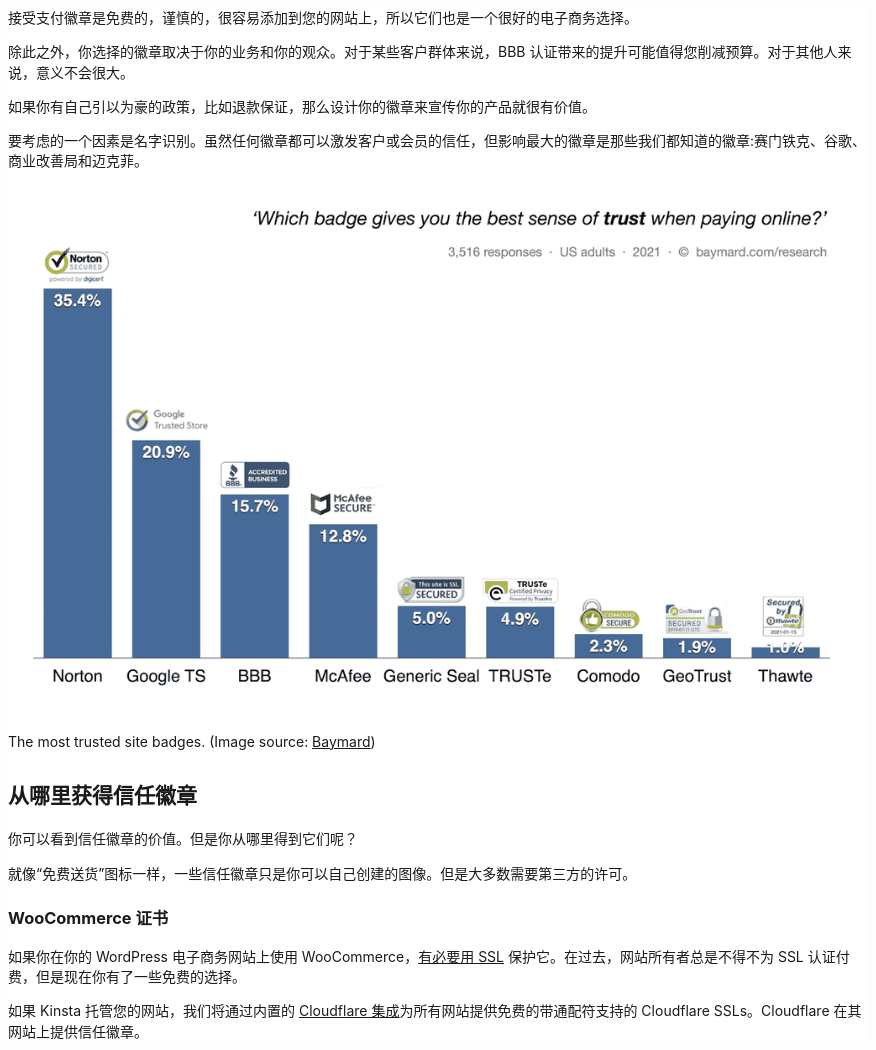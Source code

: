 接受支付徽章是免费的，谨慎的，很容易添加到您的网站上，所以它们也是一个很好的电子商务选择。

除此之外，你选择的徽章取决于你的业务和你的观众。对于某些客户群体来说，BBB 认证带来的提升可能值得您削减预算。对于其他人来说，意义不会很大。

如果你有自己引以为豪的政策，比如退款保证，那么设计你的徽章来宣传你的产品就很有价值。

要考虑的一个因素是名字识别。虽然任何徽章都可以激发客户或会员的信任，但影响最大的徽章是那些我们都知道的徽章:赛门铁克、谷歌、商业改善局和迈克菲。

![A bar graph with the title "Which badge gives you the best sense of trust when paying online?" with Norton in the lead at 35.4%.](img/52b49c9c1451fe9a9032b86aa5f766c6.png)

The most trusted site badges. (Image source: [Baymard](https://baymard.com/blog/perceived-security-of-payment-form))



## 从哪里获得信任徽章

你可以看到信任徽章的价值。但是你从哪里得到它们呢？

就像“免费送货”图标一样，一些信任徽章只是你可以自己创建的图像。但是大多数需要第三方的许可。

### WooCommerce 证书

如果你在你的 WordPress 电子商务网站上使用 WooCommerce，[有必要用 SSL](https://kinsta.com/knowledgebase/woocommerce-ssl/) 保护它。在过去，网站所有者总是不得不为 SSL 认证付费，但是现在你有了一些免费的选择。

如果 Kinsta 托管您的网站，我们将通过内置的 [Cloudflare 集成](https://kinsta.com/cloudflare-integration/)为所有网站提供免费的带通配符支持的 Cloudflare SSLs。Cloudflare 在其网站上提供信任徽章。
